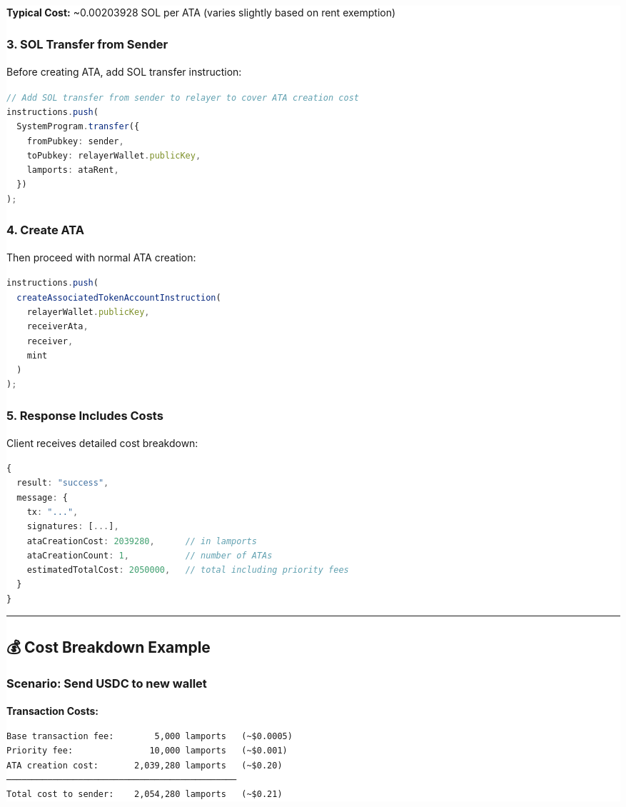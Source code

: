**Typical Cost:** ~0.00203928 SOL per ATA (varies slightly based on rent exemption)

### **3. SOL Transfer from Sender**
Before creating ATA, add SOL transfer instruction:
```typescript
// Add SOL transfer from sender to relayer to cover ATA creation cost
instructions.push(
  SystemProgram.transfer({
    fromPubkey: sender,
    toPubkey: relayerWallet.publicKey,
    lamports: ataRent,
  })
);
```

### **4. Create ATA**
Then proceed with normal ATA creation:
```typescript
instructions.push(
  createAssociatedTokenAccountInstruction(
    relayerWallet.publicKey,
    receiverAta,
    receiver,
    mint
  )
);
```

### **5. Response Includes Costs**
Client receives detailed cost breakdown:
```typescript
{
  result: "success",
  message: {
    tx: "...",
    signatures: [...],
    ataCreationCost: 2039280,      // in lamports
    ataCreationCount: 1,           // number of ATAs
    estimatedTotalCost: 2050000,   // total including priority fees
  }
}
```

---

## 💰 Cost Breakdown Example

### **Scenario: Send USDC to new wallet**

**Transaction Costs:**
```
Base transaction fee:        5,000 lamports   (~$0.0005)
Priority fee:               10,000 lamports   (~$0.001)
ATA creation cost:       2,039,280 lamports   (~$0.20)
─────────────────────────────────────────────
Total cost to sender:    2,054,280 lamports   (~$0.21)
```
